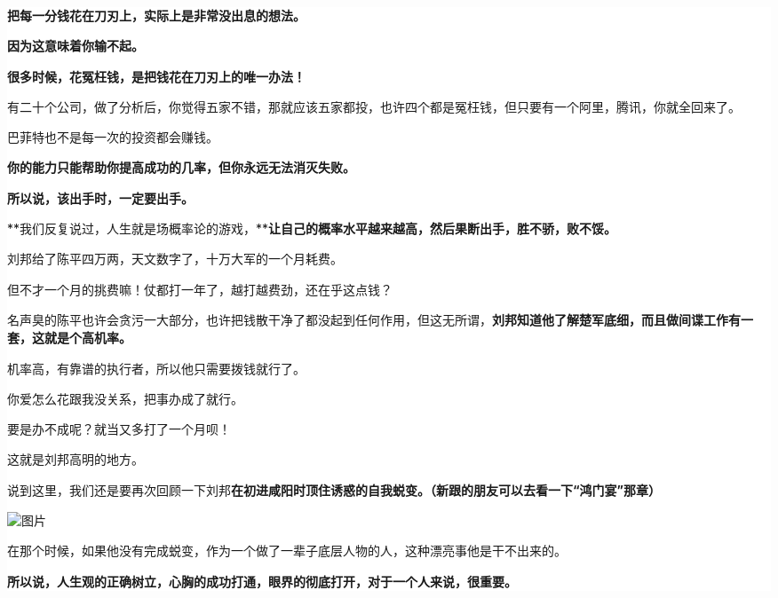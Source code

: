 

**把每一分钱花在刀刃上，实际上是非常没出息的想法。**



**因为这意味着你输不起。**



**很多时候，花冤枉钱，是把钱花在刀刃上的唯一办法！**



有二十个公司，做了分析后，你觉得五家不错，那就应该五家都投，也许四个都是冤枉钱，但只要有一个阿里，腾讯，你就全回来了。



巴菲特也不是每一次的投资都会赚钱。



**你的能力只能帮助你提高成功的几率，但你永远无法消灭失败。**



**所以说，该出手时，一定要出手。**



**我们反复说过，人生就是场概率论的游戏，****让自己的概率水平越来越高，然后果断出手，胜不骄，败不馁。**



刘邦给了陈平四万两，天文数字了，十万大军的一个月耗费。



但不才一个月的挑费嘛！仗都打一年了，越打越费劲，还在乎这点钱？



名声臭的陈平也许会贪污一大部分，也许把钱散干净了都没起到任何作用，但这无所谓，**刘邦知道他了解楚军底细，而且做间谍工作有一套，这就是个高机率。**



机率高，有靠谱的执行者，所以他只需要拨钱就行了。



你爱怎么花跟我没关系，把事办成了就行。



要是办不成呢？就当又多打了一个月呗！



这就是刘邦高明的地方。



说到这里，我们还是要再次回顾一下刘邦**在初进咸阳时顶住诱惑的自我蜕变。（新跟的朋友可以去看一下“鸿门宴”那章）**



![图片](../img/第二十战：拉锯荥阳（全）东奔西走的霸王.assets/640-20220321150423255.gif)



在那个时候，如果他没有完成蜕变，作为一个做了一辈子底层人物的人，这种漂亮事他是干不出来的。



**所以说，人生观的正确树立，心胸的成功打通，眼界的彻底打开，对于一个人来说，很重要。**
